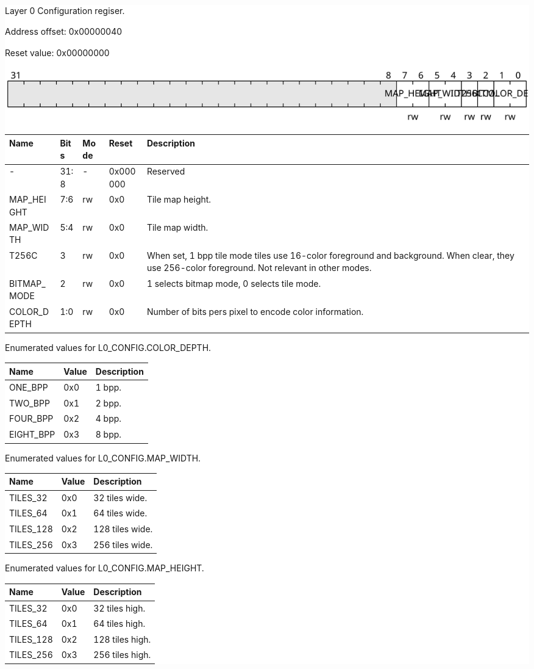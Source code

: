 Layer 0 Configuration regiser.

Address offset: 0x00000040

Reset value: 0x00000000

![l0_config](md_img/l0_config.svg)

| Name             | Bits   | Mode            | Reset      | Description |
| :---             | :---   | :---            | :---       | :---        |
| -                | 31:8   | -               | 0x000000   | Reserved |
| MAP_HEIGHT       | 7:6    | rw              | 0x0        | Tile map height. |
| MAP_WIDTH        | 5:4    | rw              | 0x0        | Tile map width. |
| T256C            | 3      | rw              | 0x0        | When set, 1 bpp tile mode tiles use 16-color foreground and background. When clear, they use 256-color foreground. Not relevant in other modes. |
| BITMAP_MODE      | 2      | rw              | 0x0        | 1 selects bitmap mode, 0 selects tile mode. |
| COLOR_DEPTH      | 1:0    | rw              | 0x0        | Number of bits pers pixel to encode color information. |

Enumerated values for L0_CONFIG.COLOR_DEPTH.

| Name             | Value   | Description |
| :---             | :---    | :---        |
| ONE_BPP          | 0x0    | 1 bpp. |
| TWO_BPP          | 0x1    | 2 bpp. |
| FOUR_BPP         | 0x2    | 4 bpp. |
| EIGHT_BPP        | 0x3    | 8 bpp. |

Enumerated values for L0_CONFIG.MAP_WIDTH.

| Name             | Value   | Description |
| :---             | :---    | :---        |
| TILES_32         | 0x0    | 32 tiles wide. |
| TILES_64         | 0x1    | 64 tiles wide. |
| TILES_128        | 0x2    | 128 tiles wide. |
| TILES_256        | 0x3    | 256 tiles wide. |

Enumerated values for L0_CONFIG.MAP_HEIGHT.

| Name             | Value   | Description |
| :---             | :---    | :---        |
| TILES_32         | 0x0    | 32 tiles high. |
| TILES_64         | 0x1    | 64 tiles high. |
| TILES_128        | 0x2    | 128 tiles high. |
| TILES_256        | 0x3    | 256 tiles high. |
